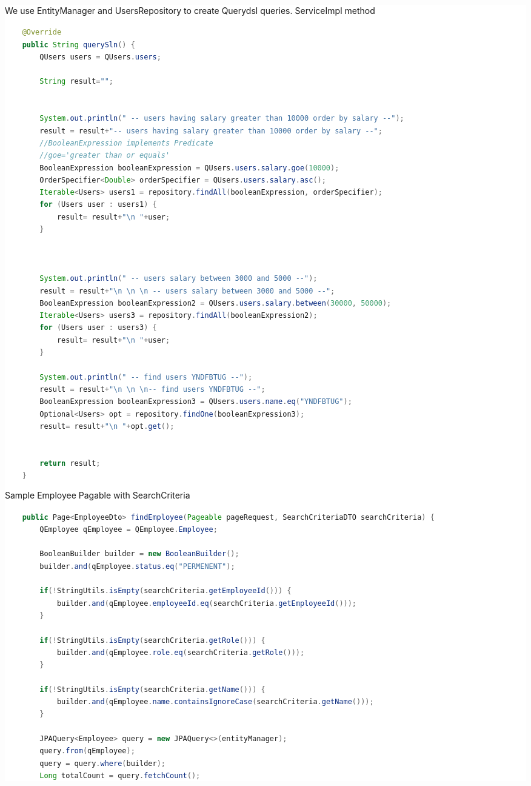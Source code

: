 We use EntityManager and UsersRepository to create Querydsl queries. ServiceImpl method
```java
	@Override
	public String querySln() {
		QUsers users = QUsers.users;

		String result="";


		System.out.println(" -- users having salary greater than 10000 order by salary --");
		result = result+"-- users having salary greater than 10000 order by salary --";
		//BooleanExpression implements Predicate
		//goe='greater than or equals'
		BooleanExpression booleanExpression = QUsers.users.salary.goe(10000);
		OrderSpecifier<Double> orderSpecifier = QUsers.users.salary.asc();
		Iterable<Users> users1 = repository.findAll(booleanExpression, orderSpecifier);
		for (Users user : users1) {
			result= result+"\n "+user;
		}



		System.out.println(" -- users salary between 3000 and 5000 --");
		result = result+"\n \n \n -- users salary between 3000 and 5000 --";
		BooleanExpression booleanExpression2 = QUsers.users.salary.between(30000, 50000);
		Iterable<Users> users3 = repository.findAll(booleanExpression2);
		for (Users user : users3) {
			result= result+"\n "+user;
		}

		System.out.println(" -- find users YNDFBTUG --");
		result = result+"\n \n \n-- find users YNDFBTUG --";
		BooleanExpression booleanExpression3 = QUsers.users.name.eq("YNDFBTUG");
		Optional<Users> opt = repository.findOne(booleanExpression3);
		result= result+"\n "+opt.get();
		

		return result;
	}
```

Sample Employee Pagable with SearchCriteria
```java
	public Page<EmployeeDto> findEmployee(Pageable pageRequest, SearchCriteriaDTO searchCriteria) {
		QEmployee qEmployee = QEmployee.Employee;
	
		BooleanBuilder builder = new BooleanBuilder();
		builder.and(qEmployee.status.eq("PERMENENT");
		
		if(!StringUtils.isEmpty(searchCriteria.getEmployeeId())) {
			builder.and(qEmployee.employeeId.eq(searchCriteria.getEmployeeId()));
		}
		
		if(!StringUtils.isEmpty(searchCriteria.getRole())) {
			builder.and(qEmployee.role.eq(searchCriteria.getRole()));
		}
		
		if(!StringUtils.isEmpty(searchCriteria.getName())) {
			builder.and(qEmployee.name.containsIgnoreCase(searchCriteria.getName()));
		}
		
		JPAQuery<Employee> query = new JPAQuery<>(entityManager);
		query.from(qEmployee);
		query = query.where(builder);
		Long totalCount = query.fetchCount();
```